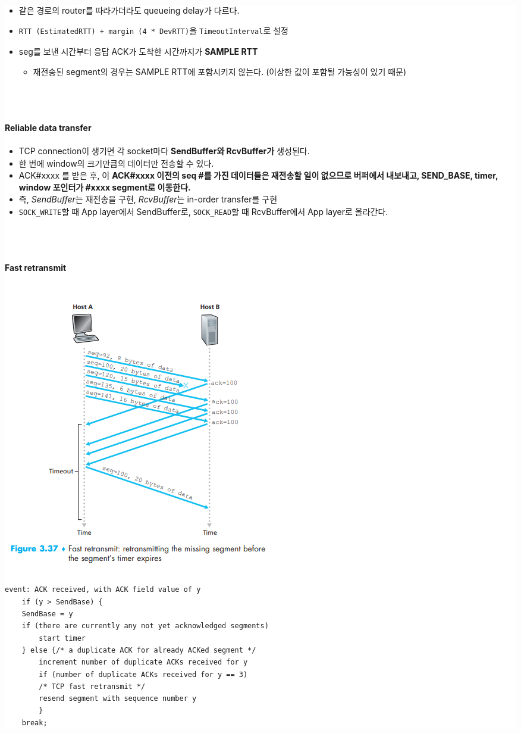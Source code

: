 -   같은 경로의 router를 따라가더라도 queueing delay가 다르다.

-   `RTT (EstimatedRTT) + margin (4 * DevRTT)`을 `TimeoutInterval`로 설정
-   seg를 보낸 시간부터 응답 ACK가 도착한 시간까지가 **SAMPLE RTT**
    -   재전송된 segment의 경우는 SAMPLE RTT에 포함시키지 않는다. (이상한 값이 포함될 가능성이 있기 때문)

<br>

<br>

#### Reliable data transfer

-   TCP connection이 생기면 각 socket마다 **SendBuffer와 RcvBuffer가** 생성된다.
-   한 번에 window의 크기만큼의 데이터만 전송할 수 있다.
-   ACK#xxxx 를 받은 후, 이 **ACK#xxxx 이전의 seq #를 가진 데이터들은 재전송할 일이 없으므로 버퍼에서 내보내고, SEND_BASE, timer, window 포인터가 #xxxx segment로 이동한다.**
-   즉, *SendBuffer*는 재전송을 구현, *RcvBuffer*는 in-order transfer를 구현
-   `SOCK_WRITE`할 때 App layer에서 SendBuffer로, `SOCK_READ`할 때 RcvBuffer에서 App layer로 올라간다.

<br>

<br>

#### Fast retransmit

![image-20220420005451451](network_03.assets/image-20220420005451451.png)

```pseudocode
event: ACK received, with ACK field value of y
	if (y > SendBase) {
	SendBase = y
	if (there are currently any not yet acknowledged segments)
		start timer
	} else {/* a duplicate ACK for already ACKed segment */
		increment number of duplicate ACKs received for y
		if (number of duplicate ACKs received for y == 3)
		/* TCP fast retransmit */
		resend segment with sequence number y
		}
	break;
```
